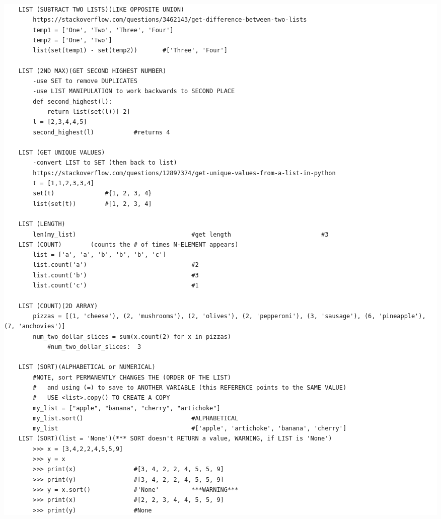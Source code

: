 		LIST (SUBTRACT TWO LISTS)(LIKE OPPOSITE UNION)
			https://stackoverflow.com/questions/3462143/get-difference-between-two-lists
			temp1 = ['One', 'Two', 'Three', 'Four']
			temp2 = ['One', 'Two']
			list(set(temp1) - set(temp2))		#['Three', 'Four']
			
		LIST (2ND MAX)(GET SECOND HIGHEST NUMBER)
			-use SET to remove DUPLICATES 
			-use LIST MANIPULATION to work backwards to SECOND PLACE
			def second_highest(l):
				return list(set(l))[-2]
			l = [2,3,4,4,5]
			second_highest(l)			#returns 4
			
		LIST (GET UNIQUE VALUES)
			-convert LIST to SET (then back to list)
			https://stackoverflow.com/questions/12897374/get-unique-values-from-a-list-in-python
			t = [1,1,2,3,3,4]
			set(t)				#{1, 2, 3, 4}
			list(set(t))		#[1, 2, 3, 4]
			
		LIST (LENGTH)	
			len(my_list)								#get length 						#3
		LIST (COUNT)		(counts the # of times N-ELEMENT appears) 
			list = ['a', 'a', 'b', 'b', 'b', 'c']
			list.count('a')								#2
			list.count('b')								#3
			list.count('c')								#1
		
		LIST (COUNT)(2D ARRAY)
			pizzas = [(1, 'cheese'), (2, 'mushrooms'), (2, 'olives'), (2, 'pepperoni'), (3, 'sausage'), (6, 'pineapple'), (7, 'anchovies')]
			num_two_dollar_slices = sum(x.count(2) for x in pizzas)
				#num_two_dollar_slices:  3
			
		LIST (SORT)(ALPHABETICAL or NUMERICAL)
			#NOTE, sort PERMANENTLY CHANGES THE (ORDER OF THE LIST) 
			#  	and using (=) to save to ANOTHER VARIABLE (this REFERENCE points to the SAME VALUE)
			#   USE <list>.copy() TO CREATE A COPY
			my_list = ["apple", "banana", "cherry", "artichoke"]
			my_list.sort()								#ALPHABETICAL
			my_list										#['apple', 'artichoke', 'banana', 'cherry']
		LIST (SORT)(list = 'None')(*** SORT doesn't RETURN a value, WARNING, if LIST is 'None')
			>>> x = [3,4,2,2,4,5,5,9]
			>>> y = x
			>>> print(x)				#[3, 4, 2, 2, 4, 5, 5, 9]			
			>>> print(y)				#[3, 4, 2, 2, 4, 5, 5, 9]			
			>>> y = x.sort()			#'None'			***WARNING***
			>>> print(x)				#[2, 2, 3, 4, 4, 5, 5, 9]	
			>>> print(y)				#None
			